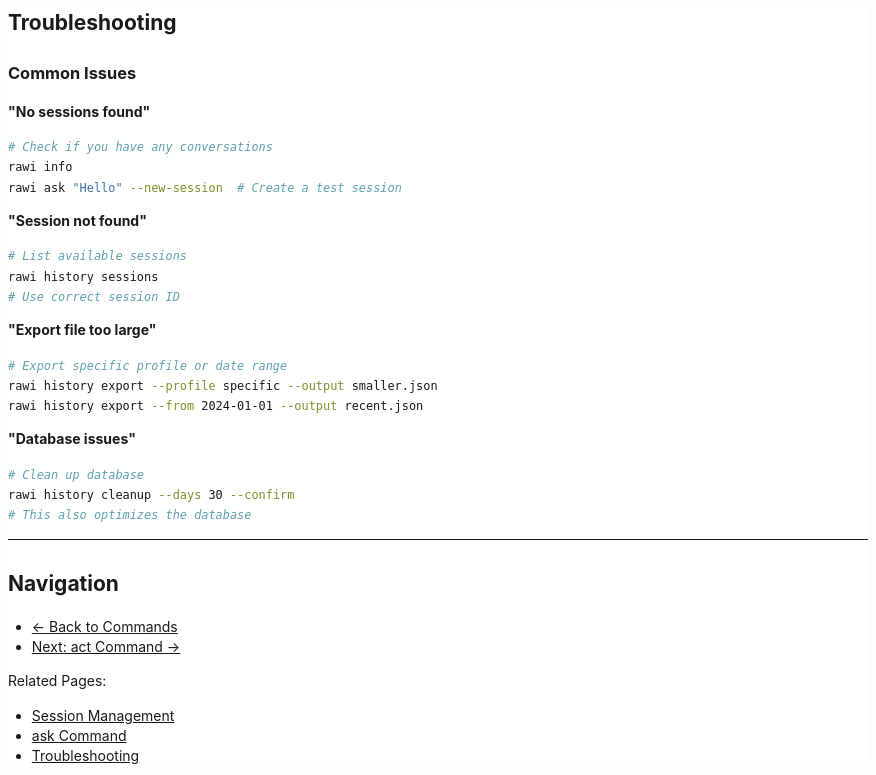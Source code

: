 
## Troubleshooting

### Common Issues

**"No sessions found"**

```bash
# Check if you have any conversations
rawi info
rawi ask "Hello" --new-session  # Create a test session
```

**"Session not found"**

```bash
# List available sessions
rawi history sessions
# Use correct session ID
```

**"Export file too large"**

```bash
# Export specific profile or date range
rawi history export --profile specific --output smaller.json
rawi history export --from 2024-01-01 --output recent.json
```

**"Database issues"**

```bash
# Clean up database
rawi history cleanup --days 30 --confirm
# This also optimizes the database
```

---

## Navigation

- [← Back to Commands](./README.md)
- [Next: act Command →](./act.md)

Related Pages:

- [Session Management](../sessions.md)
- [ask Command](./ask.md)
- [Troubleshooting](../troubleshooting.md)
